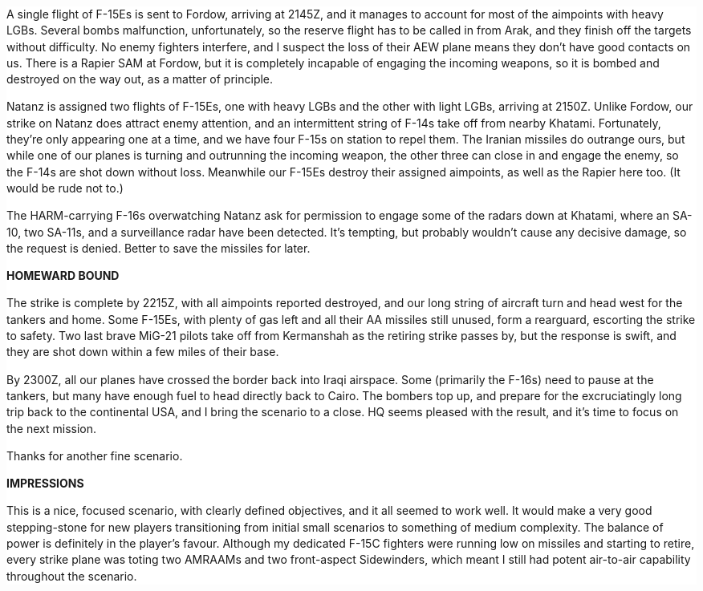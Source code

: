 A single flight of F-15Es is sent to Fordow, arriving at 2145Z, and it
manages to account for most of the aimpoints with heavy LGBs. Several
bombs malfunction, unfortunately, so the reserve flight has to be called
in from Arak, and they finish off the targets without difficulty. No
enemy fighters interfere, and I suspect the loss of their AEW plane
means they don’t have good contacts on us. There is a Rapier SAM at
Fordow, but it is completely incapable of engaging the incoming weapons,
so it is bombed and destroyed on the way out, as a matter of
principle.  
  
Natanz is assigned two flights of F-15Es, one with heavy LGBs and the
other with light LGBs, arriving at 2150Z. Unlike Fordow, our strike on
Natanz does attract enemy attention, and an intermittent string of F-14s
take off from nearby Khatami. Fortunately, they’re only appearing one at
a time, and we have four F-15s on station to repel them. The Iranian
missiles do outrange ours, but while one of our planes is turning and
outrunning the incoming weapon, the other three can close in and engage
the enemy, so the F-14s are shot down without loss. Meanwhile our F-15Es
destroy their assigned aimpoints, as well as the Rapier here too. (It
would be rude not to.)  
  
The HARM-carrying F-16s overwatching Natanz ask for permission to engage
some of the radars down at Khatami, where an SA-10, two SA-11s, and a
surveillance radar have been detected. It’s tempting, but probably
wouldn’t cause any decisive damage, so the request is denied. Better to
save the missiles for later.  
  
**HOMEWARD BOUND**  
  
The strike is complete by 2215Z, with all aimpoints reported destroyed,
and our long string of aircraft turn and head west for the tankers and
home. Some F-15Es, with plenty of gas left and all their AA missiles
still unused, form a rearguard, escorting the strike to safety. Two last
brave MiG-21 pilots take off from Kermanshah as the retiring strike
passes by, but the response is swift, and they are shot down within a
few miles of their base.  
  
By 2300Z, all our planes have crossed the border back into Iraqi
airspace. Some (primarily the F-16s) need to pause at the tankers, but
many have enough fuel to head directly back to Cairo. The bombers top
up, and prepare for the excruciatingly long trip back to the continental
USA, and I bring the scenario to a close. HQ seems pleased with the
result, and it’s time to focus on the next mission.  
  
Thanks for another fine scenario.

**IMPRESSIONS**  
  
This is a nice, focused scenario, with clearly defined objectives, and
it all seemed to work well. It would make a very good stepping-stone for
new players transitioning from initial small scenarios to something of
medium complexity. The balance of power is definitely in the player’s
favour. Although my dedicated F-15C fighters were running low on
missiles and starting to retire, every strike plane was toting two
AMRAAMs and two front-aspect Sidewinders, which meant I still had potent
air-to-air capability throughout the scenario.  
  